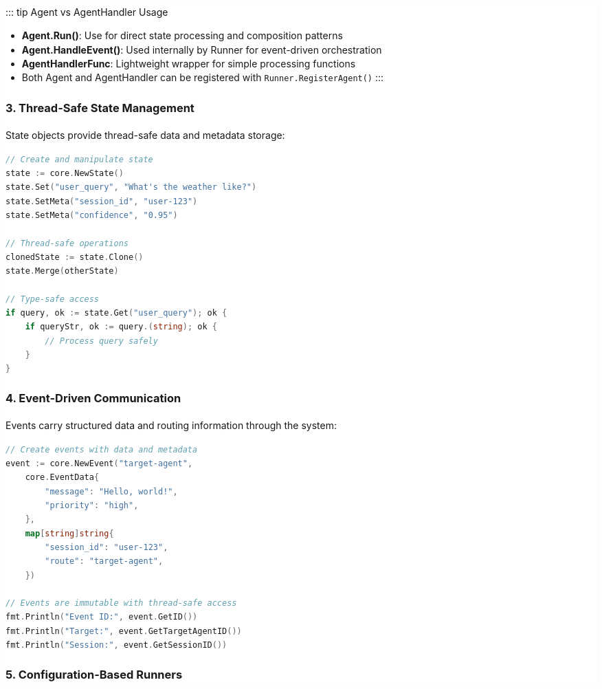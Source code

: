 ::: tip Agent vs AgentHandler Usage
- **Agent.Run()**: Use for direct state processing and composition patterns
- **Agent.HandleEvent()**: Used internally by Runner for event-driven orchestration
- **AgentHandlerFunc**: Lightweight wrapper for simple processing functions
- Both Agent and AgentHandler can be registered with `Runner.RegisterAgent()`
:::

### 3. Thread-Safe State Management

State objects provide thread-safe data and metadata storage:

```go
// Create and manipulate state
state := core.NewState()
state.Set("user_query", "What's the weather like?")
state.SetMeta("session_id", "user-123")
state.SetMeta("confidence", "0.95")

// Thread-safe operations
clonedState := state.Clone()
state.Merge(otherState)

// Type-safe access
if query, ok := state.Get("user_query"); ok {
    if queryStr, ok := query.(string); ok {
        // Process query safely
    }
}
```

### 4. Event-Driven Communication

Events carry structured data and routing information through the system:

```go
// Create events with data and metadata
event := core.NewEvent("target-agent", 
    core.EventData{
        "message": "Hello, world!",
        "priority": "high",
    }, 
    map[string]string{
        "session_id": "user-123",
        "route": "target-agent",
    })

// Events are immutable with thread-safe access
fmt.Println("Event ID:", event.GetID())
fmt.Println("Target:", event.GetTargetAgentID())
fmt.Println("Session:", event.GetSessionID())
```

### 5. Configuration-Based Runners
